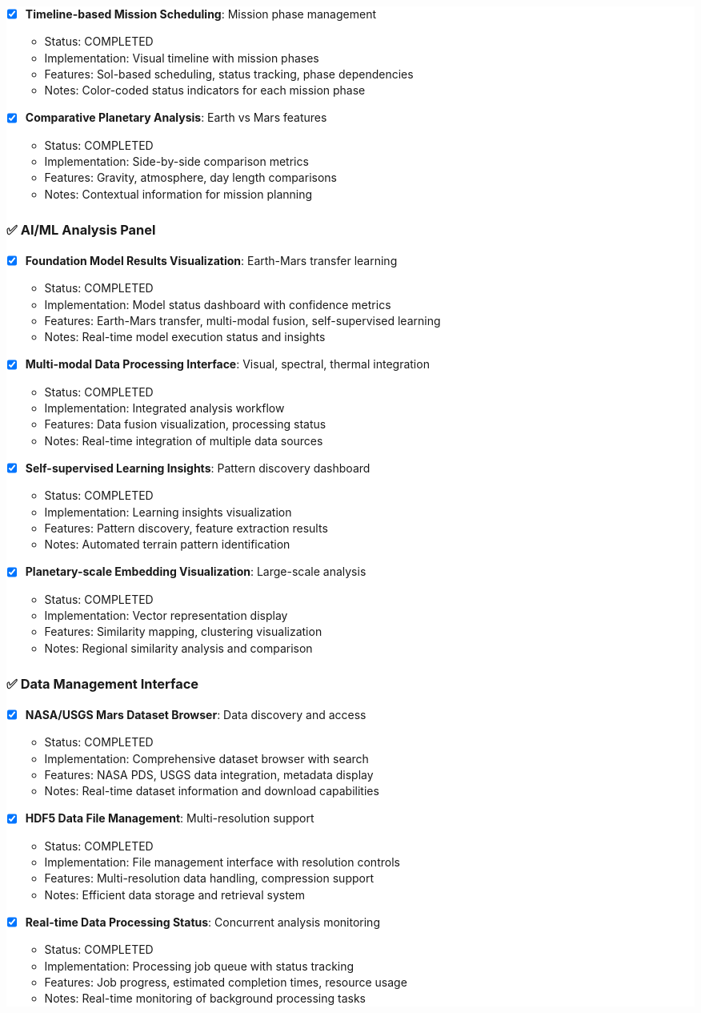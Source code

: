 - [x] **Timeline-based Mission Scheduling**: Mission phase management
  - Status: COMPLETED
  - Implementation: Visual timeline with mission phases
  - Features: Sol-based scheduling, status tracking, phase dependencies
  - Notes: Color-coded status indicators for each mission phase

- [x] **Comparative Planetary Analysis**: Earth vs Mars features
  - Status: COMPLETED
  - Implementation: Side-by-side comparison metrics
  - Features: Gravity, atmosphere, day length comparisons
  - Notes: Contextual information for mission planning

### ✅ AI/ML Analysis Panel
- [x] **Foundation Model Results Visualization**: Earth-Mars transfer learning
  - Status: COMPLETED
  - Implementation: Model status dashboard with confidence metrics
  - Features: Earth-Mars transfer, multi-modal fusion, self-supervised learning
  - Notes: Real-time model execution status and insights

- [x] **Multi-modal Data Processing Interface**: Visual, spectral, thermal integration
  - Status: COMPLETED
  - Implementation: Integrated analysis workflow
  - Features: Data fusion visualization, processing status
  - Notes: Real-time integration of multiple data sources

- [x] **Self-supervised Learning Insights**: Pattern discovery dashboard
  - Status: COMPLETED
  - Implementation: Learning insights visualization
  - Features: Pattern discovery, feature extraction results
  - Notes: Automated terrain pattern identification

- [x] **Planetary-scale Embedding Visualization**: Large-scale analysis
  - Status: COMPLETED
  - Implementation: Vector representation display
  - Features: Similarity mapping, clustering visualization
  - Notes: Regional similarity analysis and comparison

### ✅ Data Management Interface
- [x] **NASA/USGS Mars Dataset Browser**: Data discovery and access
  - Status: COMPLETED
  - Implementation: Comprehensive dataset browser with search
  - Features: NASA PDS, USGS data integration, metadata display
  - Notes: Real-time dataset information and download capabilities

- [x] **HDF5 Data File Management**: Multi-resolution support
  - Status: COMPLETED
  - Implementation: File management interface with resolution controls
  - Features: Multi-resolution data handling, compression support
  - Notes: Efficient data storage and retrieval system

- [x] **Real-time Data Processing Status**: Concurrent analysis monitoring
  - Status: COMPLETED
  - Implementation: Processing job queue with status tracking
  - Features: Job progress, estimated completion times, resource usage
  - Notes: Real-time monitoring of background processing tasks
